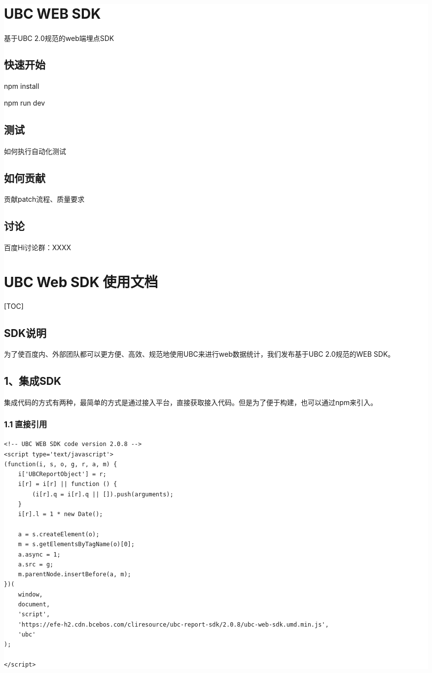 # UBC WEB SDK

基于UBC 2.0规范的web端埋点SDK


## 快速开始
npm install

npm run dev

## 测试
如何执行自动化测试

## 如何贡献
贡献patch流程、质量要求

## 讨论
百度Hi讨论群：XXXX



# UBC Web SDK 使用文档

[TOC]

## SDK说明

为了使百度内、外部团队都可以更方便、高效、规范地使用UBC来进行web数据统计，我们发布基于UBC 2.0规范的WEB SDK。

## 1、集成SDK

集成代码的方式有两种，最简单的方式是通过接入平台，直接获取接入代码。但是为了便于构建，也可以通过npm来引入。


### 1.1 直接引用

```
<!-- UBC WEB SDK code version 2.0.8 -->
<script type='text/javascript'>
(function(i, s, o, g, r, a, m) {
    i['UBCReportObject'] = r;
    i[r] = i[r] || function () {
        (i[r].q = i[r].q || []).push(arguments);
    }
    i[r].l = 1 * new Date();

    a = s.createElement(o);
    m = s.getElementsByTagName(o)[0];
    a.async = 1;
    a.src = g;
    m.parentNode.insertBefore(a, m);
})(
    window,
    document,
    'script',
    'https://efe-h2.cdn.bcebos.com/cliresource/ubc-report-sdk/2.0.8/ubc-web-sdk.umd.min.js',
    'ubc'
);

</script>
```
